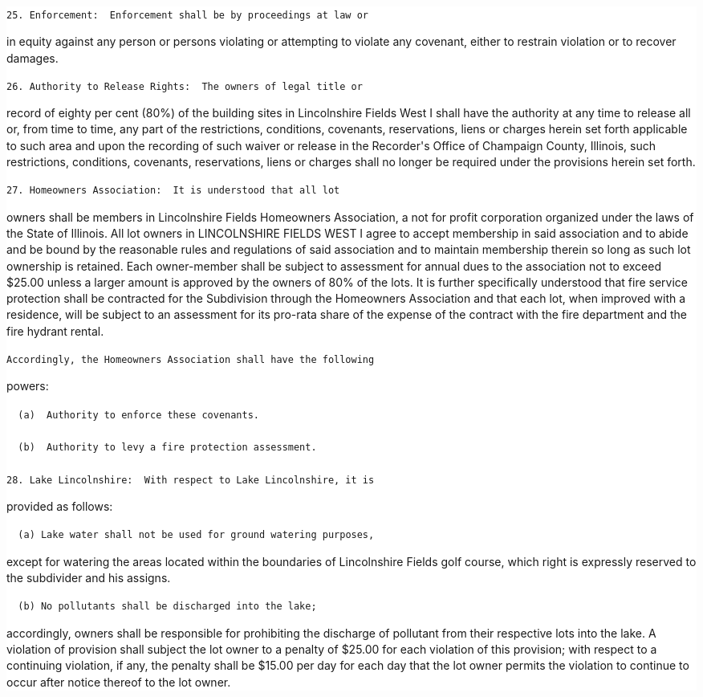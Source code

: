     25. Enforcement:  Enforcement shall be by proceedings at law or
in equity against any person or persons violating or attempting to
violate any covenant, either to restrain violation or to recover
damages.

    26. Authority to Release Rights:  The owners of legal title or
record of eighty per cent (80%) of the building sites in
Lincolnshire Fields West I shall have the authority at any time to
release all or, from time to time, any part of the restrictions,
conditions, covenants, reservations, liens or charges herein set
forth applicable to such area and upon the recording of such waiver
or release in the Recorder's Office of Champaign County, Illinois,
such restrictions, conditions, covenants, reservations, liens or
charges shall no longer be required under the provisions herein set
forth.

    27. Homeowners Association:  It is understood that all lot
owners shall be members in Lincolnshire Fields Homeowners
Association, a not for profit corporation organized under the laws
of the State of Illinois. All lot owners in LINCOLNSHIRE FIELDS WEST
I agree to accept membership in said association and to abide and be
bound by the reasonable rules and regulations of said association
and to maintain membership therein so long as such lot ownership is
retained. Each owner-member shall be subject to assessment for
annual dues to the association not to exceed $25.00 unless a larger
amount is approved by the owners of 80% of the lots. It is further
specifically understood that fire service protection shall be
contracted for the Subdivision through the Homeowners Association
and that each lot, when improved with a residence, will be subject
to an assessment for its pro-rata share of the expense of the
contract with the fire department and the fire hydrant rental.

    Accordingly, the Homeowners Association shall have the following
powers:

      (a)  Authority to enforce these covenants.

      (b)  Authority to levy a fire protection assessment.

    28. Lake Lincolnshire:  With respect to Lake Lincolnshire, it is
provided as follows:

      (a) Lake water shall not be used for ground watering purposes,
except for watering the areas located within the boundaries of
Lincolnshire Fields golf course, which right is expressly reserved
to the subdivider and his assigns.

      (b) No pollutants shall be discharged into the lake;
accordingly, owners shall be responsible for prohibiting the
discharge of pollutant from their respective lots into the lake. A
violation of provision shall subject the lot owner to a penalty of
$25.00 for each violation of this provision; with respect to a
continuing violation, if any, the penalty shall be $15.00 per day
for each day that the lot owner permits the violation to continue to
occur after notice thereof to the lot owner.
